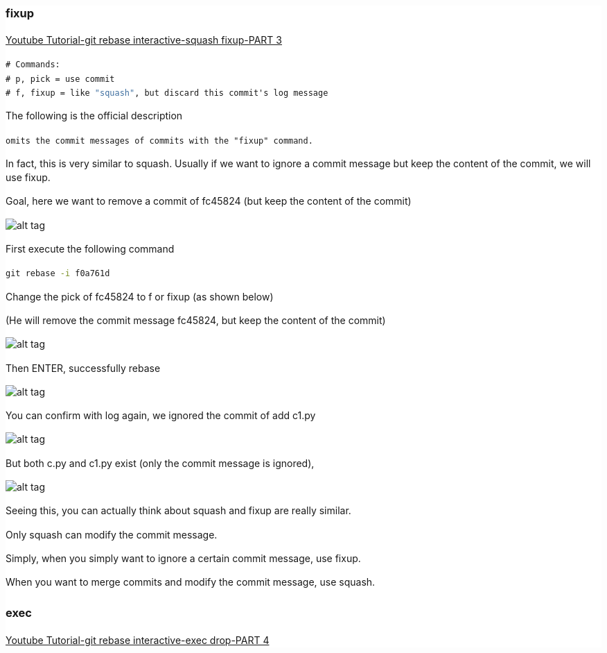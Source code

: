 ### fixup

[Youtube Tutorial-git rebase interactive-squash fixup-PART 3](https://youtu.be/bfrZrbEHis0)

```cmd
# Commands:
# p, pick = use commit
# f, fixup = like "squash", but discard this commit's log message
```

The following is the official description

```text
omits the commit messages of commits with the "fixup" command.
```

In fact, this is very similar to squash. Usually if we want to ignore a commit message but keep the content of the commit, we will use fixup.

Goal, here we want to remove a commit of fc45824 (but keep the content of the commit)

![alt tag](https://i.imgur.com/AFrd0UA.png)

First execute the following command

```cmd
git rebase -i f0a761d
```

Change the pick of fc45824 to f or fixup (as shown below)

(He will remove the commit message fc45824, but keep the content of the commit)

![alt tag](https://i.imgur.com/aDH1y1n.png)

Then ENTER, successfully rebase

![alt tag](https://i.imgur.com/BMs2h8r.png)

You can confirm with log again, we ignored the commit of add c1.py

![alt tag](https://i.imgur.com/bgYJa6T.png)

But both c.py and c1.py exist (only the commit message is ignored),

![alt tag](https://i.imgur.com/tYrB3F9.png)

Seeing this, you can actually think about squash and fixup are really similar.

Only squash can modify the commit message.

Simply, when you simply want to ignore a certain commit message, use fixup.

When you want to merge commits and modify the commit message, use squash.

### exec

[Youtube Tutorial-git rebase interactive-exec drop-PART 4](https://youtu.be/u8imRiiSyzk)
